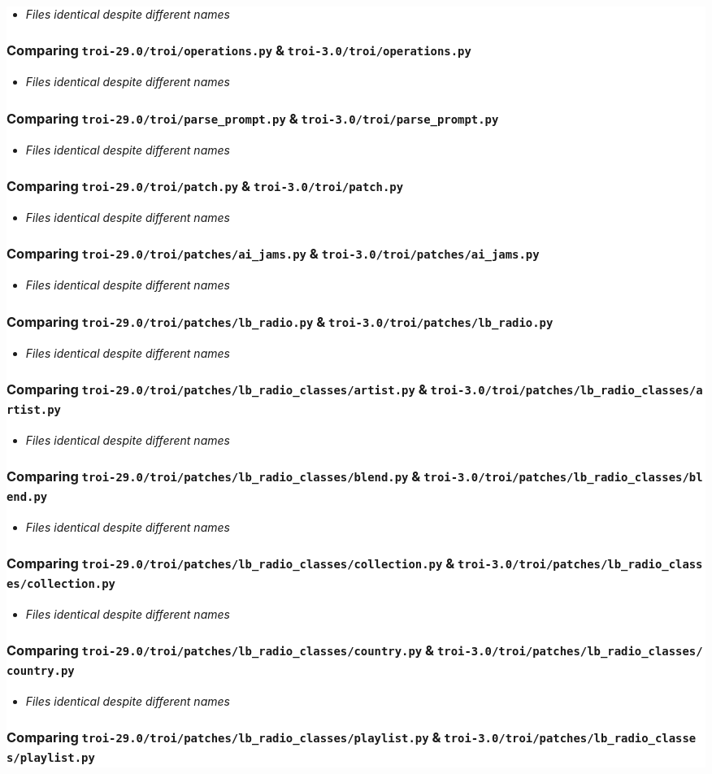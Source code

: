  * *Files identical despite different names*

### Comparing `troi-29.0/troi/operations.py` & `troi-3.0/troi/operations.py`

 * *Files identical despite different names*

### Comparing `troi-29.0/troi/parse_prompt.py` & `troi-3.0/troi/parse_prompt.py`

 * *Files identical despite different names*

### Comparing `troi-29.0/troi/patch.py` & `troi-3.0/troi/patch.py`

 * *Files identical despite different names*

### Comparing `troi-29.0/troi/patches/ai_jams.py` & `troi-3.0/troi/patches/ai_jams.py`

 * *Files identical despite different names*

### Comparing `troi-29.0/troi/patches/lb_radio.py` & `troi-3.0/troi/patches/lb_radio.py`

 * *Files identical despite different names*

### Comparing `troi-29.0/troi/patches/lb_radio_classes/artist.py` & `troi-3.0/troi/patches/lb_radio_classes/artist.py`

 * *Files identical despite different names*

### Comparing `troi-29.0/troi/patches/lb_radio_classes/blend.py` & `troi-3.0/troi/patches/lb_radio_classes/blend.py`

 * *Files identical despite different names*

### Comparing `troi-29.0/troi/patches/lb_radio_classes/collection.py` & `troi-3.0/troi/patches/lb_radio_classes/collection.py`

 * *Files identical despite different names*

### Comparing `troi-29.0/troi/patches/lb_radio_classes/country.py` & `troi-3.0/troi/patches/lb_radio_classes/country.py`

 * *Files identical despite different names*

### Comparing `troi-29.0/troi/patches/lb_radio_classes/playlist.py` & `troi-3.0/troi/patches/lb_radio_classes/playlist.py`
